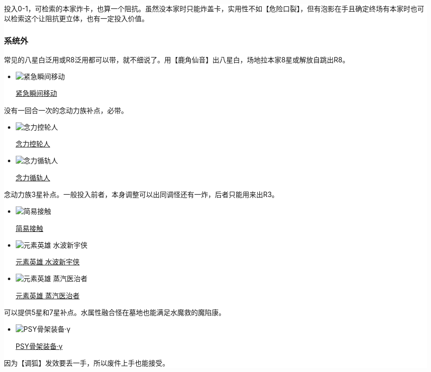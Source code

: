 </div>

投入0-1，可检索的本家炸卡，也算一个阻抗。虽然没本家时只能炸盖卡，实用性不如【危险口裂】，但有泡影在手且确定终场有本家时也可以检索这个让阻抗更立体，也有一定投入价值。

### 系统外

常见的八星白泛用或R8泛用都可以带，就不细说了。用【鹿角仙音】出八星白，场地拉本家8星或解放自跳出R8。

<div class="grid cards" markdown>

- ![紧急瞬间移动](https://cdn.233.momobako.com/ygopro/pics/67723438.jpg)

    [紧急瞬间移动](https://ygocdb.com/card/67723438)

</div>

没有一回合一次的念动力族补点，必带。

<div class="grid cards" markdown>

- ![念力控轮人](https://cdn.233.momobako.com/ygopro/pics/3233859.jpg!half)

    [念力控轮人](https://ygocdb.com/card/3233859)

- ![念力循轨人](https://cdn.233.momobako.com/ygopro/pics/30227494.jpg!half)

    [念力循轨人](https://ygocdb.com/card/30227494)

</div>

念动力族3星补点。一般投入前者，本身调整可以出同调怪还有一炸，后者只能用来出R3。

<div class="grid cards" markdown>

- ![简易接触](https://cdn.233.momobako.com/ygopro/pics/16169772.jpg)

    [简易接触](https://ygocdb.com/card/16169772)

</div>

<div class="grid cards" markdown>

- ![元素英雄 水波新宇侠](https://cdn.233.momobako.com/ygopro/pics/55171412.jpg!half)

    [元素英雄 水波新宇侠](https://ygocdb.com/card/55171412)

- ![元素英雄 蒸汽医治者](https://cdn.233.momobako.com/ygopro/pics/81197327.jpg!half)

    [元素英雄 蒸汽医治者](https://cdn.233.momobako.com/ygopro/pics/81197327.jpg!half)

</div>

可以提供5星和7星补点。水属性融合怪在墓地也能满足水魔救的魔陷康。

<div class="grid cards" markdown>

- ![PSY骨架装备·γ](https://cdn.233.momobako.com/ygopro/pics/38814750.jpg)

    [PSY骨架装备·γ](https://ygocdb.com/card/38814750)

</div>

因为【调狐】发效要丢一手，所以废件上手也能接受。

<div class="grid cards" markdown>
